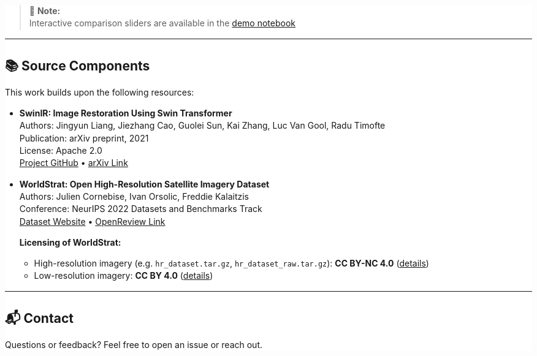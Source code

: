 
> 📌 **Note:**  
> Interactive comparison sliders are available in the [demo notebook](./demo.ipynb)

---

## 📚 Source Components

This work builds upon the following resources:

- **SwinIR: Image Restoration Using Swin Transformer**  
  Authors: Jingyun Liang, Jiezhang Cao, Guolei Sun, Kai Zhang, Luc Van Gool, Radu Timofte  
  Publication: arXiv preprint, 2021  
  License: Apache 2.0  
  [Project GitHub](https://github.com/JingyunLiang/SwinIR) • [arXiv Link](https://arxiv.org/abs/2108.10257)

- **WorldStrat: Open High-Resolution Satellite Imagery Dataset**  
  Authors: Julien Cornebise, Ivan Orsolic, Freddie Kalaitzis  
  Conference: NeurIPS 2022 Datasets and Benchmarks Track  
  [Dataset Website](https://worldstrat.github.io/) • [OpenReview Link](https://openreview.net/forum?id=DEigo9L8xZA)

  **Licensing of WorldStrat:**
  - High-resolution imagery (e.g. `hr_dataset.tar.gz`, `hr_dataset_raw.tar.gz`): **CC BY-NC 4.0** ([details](https://creativecommons.org/licenses/by-nc/4.0/))
  - Low-resolution imagery: **CC BY 4.0** ([details](https://creativecommons.org/licenses/by/4.0/))
 

---


## 📬 Contact

Questions or feedback? Feel free to open an issue or reach out.
